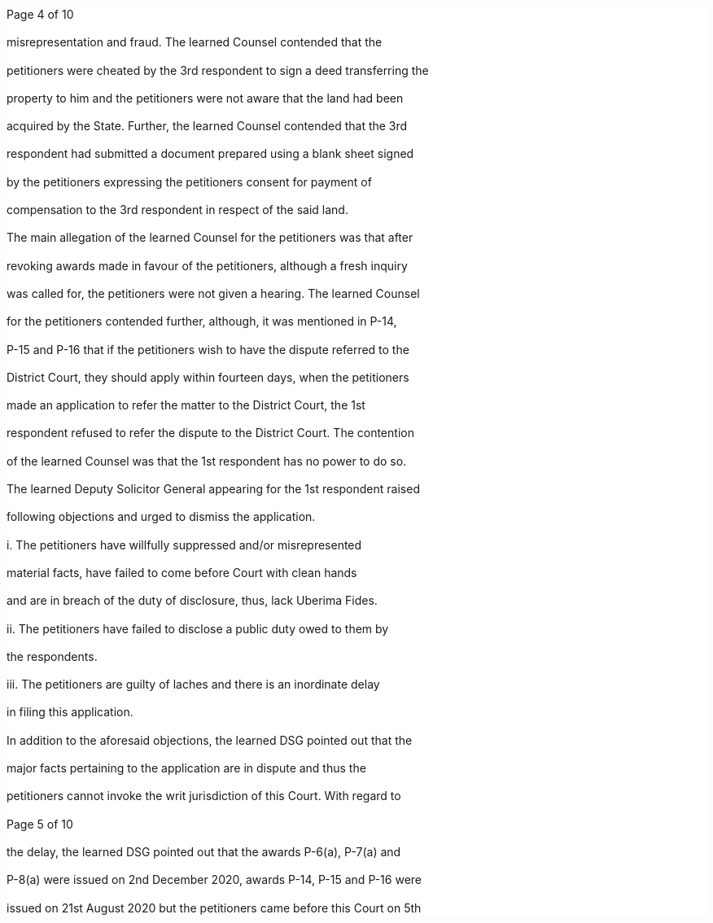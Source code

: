 Page 4 of 10

misrepresentation and fraud. The learned Counsel contended that the

petitioners were cheated by the 3rd respondent to sign a deed transferring the

property to him and the petitioners were not aware that the land had been

acquired by the State. Further, the learned Counsel contended that the 3rd

respondent had submitted a document prepared using a blank sheet signed

by the petitioners expressing the petitioners consent for payment of

compensation to the 3rd respondent in respect of the said land.

The main allegation of the learned Counsel for the petitioners was that after

revoking awards made in favour of the petitioners, although a fresh inquiry

was called for, the petitioners were not given a hearing. The learned Counsel

for the petitioners contended further, although, it was mentioned in P-14,

P-15 and P-16 that if the petitioners wish to have the dispute referred to the

District Court, they should apply within fourteen days, when the petitioners

made an application to refer the matter to the District Court, the 1st

respondent refused to refer the dispute to the District Court. The contention

of the learned Counsel was that the 1st respondent has no power to do so.

The learned Deputy Solicitor General appearing for the 1st respondent raised

following objections and urged to dismiss the application.

i. The petitioners have willfully suppressed and/or misrepresented

material facts, have failed to come before Court with clean hands

and are in breach of the duty of disclosure, thus, lack Uberima Fides.

ii. The petitioners have failed to disclose a public duty owed to them by

the respondents.

iii. The petitioners are guilty of laches and there is an inordinate delay

in filing this application.

In addition to the aforesaid objections, the learned DSG pointed out that the

major facts pertaining to the application are in dispute and thus the

petitioners cannot invoke the writ jurisdiction of this Court. With regard to

Page 5 of 10

the delay, the learned DSG pointed out that the awards P-6(a), P-7(a) and

P-8(a) were issued on 2nd December 2020, awards P-14, P-15 and P-16 were

issued on 21st August 2020 but the petitioners came before this Court on 5th
